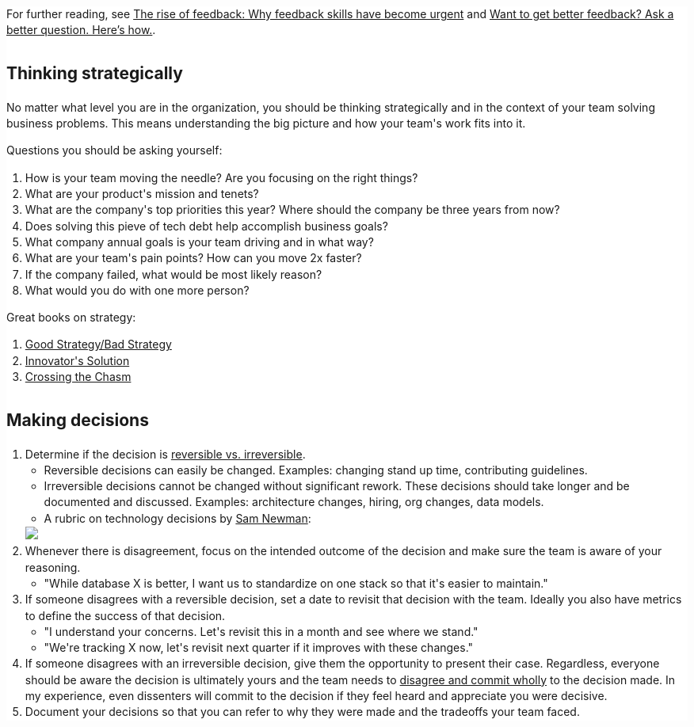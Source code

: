For further reading, see [The rise of feedback: Why feedback skills have become urgent](https://ideas.lifelabslearning.com/the-rise-of-feedback-why-feedback-skills-have-become-urgent) and [Want to get better feedback? Ask a better question. Here’s how.](https://medium.com/lifelabs-learning/want-to-get-better-feedback-ask-a-better-question-heres-how-64d679a598a).

## Thinking strategically

No matter what level you are in the organization, you should be thinking strategically and in the context of your team solving business problems. This means understanding the big picture and how your team's work fits into it.

Questions you should be asking yourself:

1. How is your team moving the needle? Are you focusing on the right things?
1. What are your product's mission and tenets?
1. What are the company's top priorities this year? Where should the company be three years from now?
1. Does solving this pieve of tech debt help accomplish business goals?
1. What company annual goals is your team driving and in what way?
1. What are your team's pain points? How can you move 2x faster?
1. If the company failed, what would be most likely reason?
1. What would you do with one more person?


Great books on strategy:

1. [Good Strategy/Bad Strategy](https://www.amazon.com/Good-Strategy-Bad-Difference-Matters/dp/0307886239)
2. [Innovator's Solution](https://www.amazon.com/Innovators-Solution-Sustaining-Successful-Christensen/dp/B00N1PDLAM)
3. [Crossing the Chasm](https://www.amazon.com/Crossing-Chasm-3rd-Disruptive-Mainstream/dp/0062292986)

## Making decisions

1. Determine if the decision is [reversible vs. irreversible](https://fs.blog/2018/04/reversible-irreversible-decisions/).
    - Reversible decisions can easily be changed. Examples: changing stand up time, contributing guidelines.
    - Irreversible decisions cannot be changed without significant rework. These decisions should take
  longer and be documented and discussed. Examples: architecture changes, hiring, org changes, data models.
    - A rubric on technology decisions by [Sam Newman](https://www.amazon.com/Monolith-Microservices-Evolutionary-Patterns-Transform/dp/1492047848):
    <img src="images/tech-decisions.jpg" width="400">
1. Whenever there is disagreement, focus on the intended outcome of the decision and make sure the team
is aware of your reasoning.
    - "While database X is better, I want us to standardize on one stack so that it's easier to maintain."
1. If someone disagrees with a reversible decision, set a date to revisit that decision with the team.
Ideally you also have metrics to define the success of that decision.
    - "I understand your concerns. Let's revisit this in a month and see where we stand."
    - "We're tracking X now, let's revisit next quarter if it improves with these changes."
1. If someone disagrees with an irreversible decision, give them the opportunity to present their case.
Regardless, everyone should be aware the decision is ultimately yours and the team needs
to [disagree and commit wholly](https://tomtunguz.com/disagree-and-commit/) to the decision made. In my experience, even dissenters will commit to the decision if they feel heard and appreciate you were decisive.
1. Document your decisions so that you can refer to why they were made and the tradeoffs your team faced.
